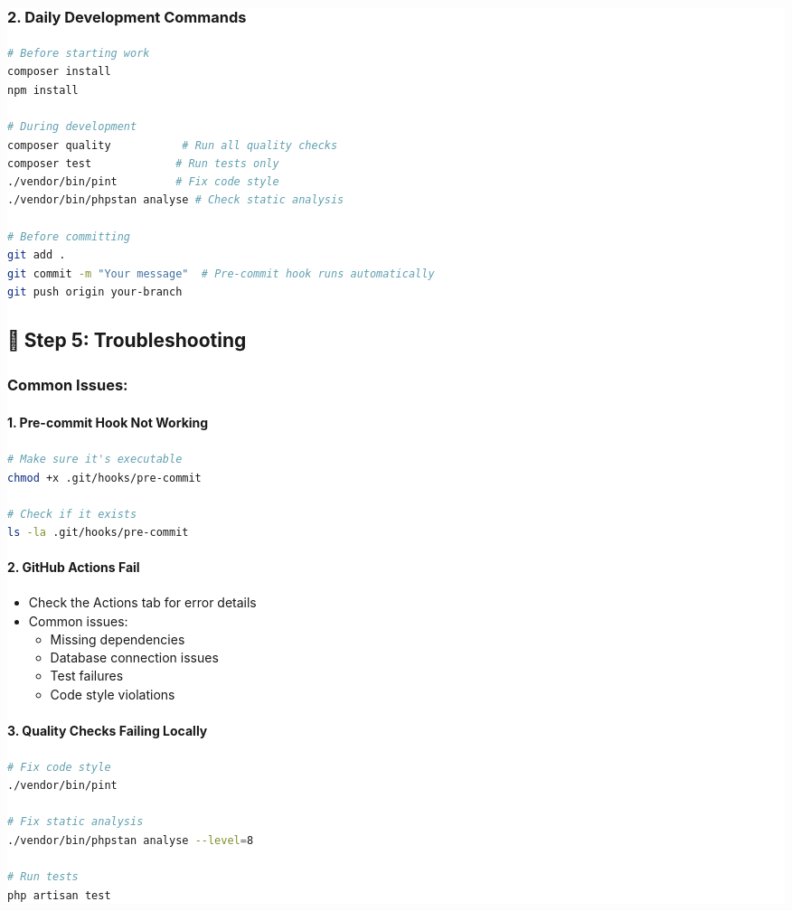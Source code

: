 ### **2. Daily Development Commands**
```bash
# Before starting work
composer install
npm install

# During development
composer quality           # Run all quality checks
composer test             # Run tests only
./vendor/bin/pint         # Fix code style
./vendor/bin/phpstan analyse # Check static analysis

# Before committing
git add .
git commit -m "Your message"  # Pre-commit hook runs automatically
git push origin your-branch
```

## 🔧 **Step 5: Troubleshooting**

### **Common Issues:**

#### **1. Pre-commit Hook Not Working**
```bash
# Make sure it's executable
chmod +x .git/hooks/pre-commit

# Check if it exists
ls -la .git/hooks/pre-commit
```

#### **2. GitHub Actions Fail**
- Check the Actions tab for error details
- Common issues:
  - Missing dependencies
  - Database connection issues
  - Test failures
  - Code style violations

#### **3. Quality Checks Failing Locally**
```bash
# Fix code style
./vendor/bin/pint

# Fix static analysis
./vendor/bin/phpstan analyse --level=8

# Run tests
php artisan test
```
